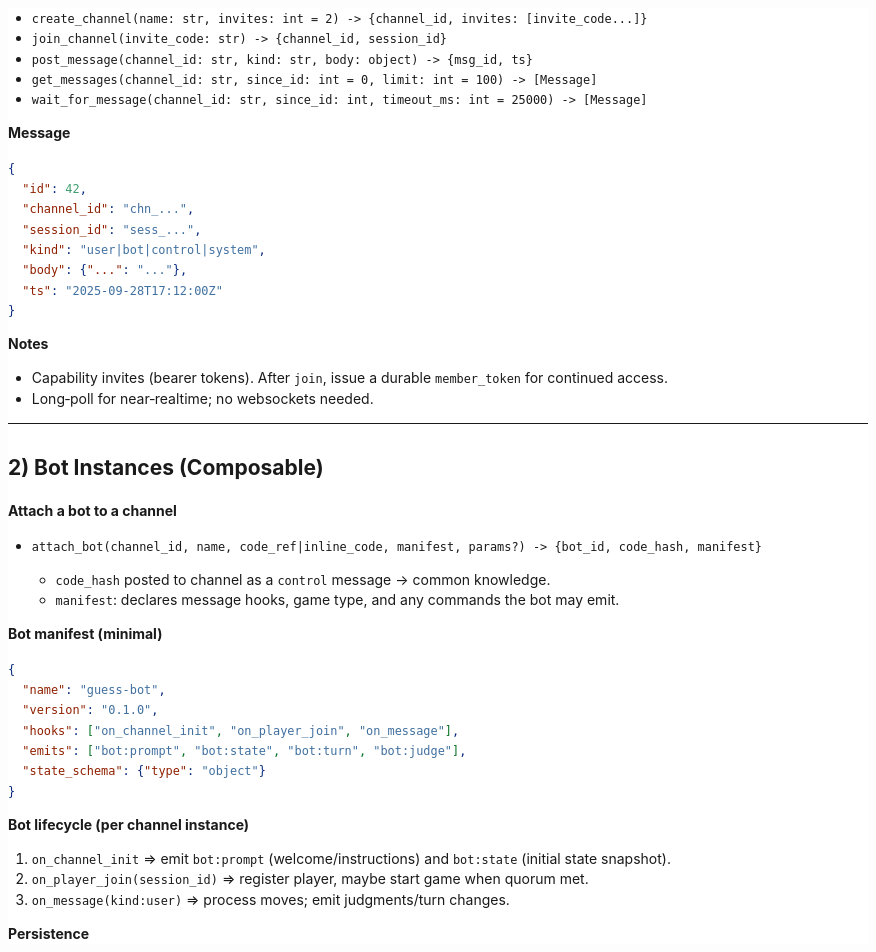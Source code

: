 * `create_channel(name: str, invites: int = 2) -> {channel_id, invites: [invite_code...]}`
* `join_channel(invite_code: str) -> {channel_id, session_id}`
* `post_message(channel_id: str, kind: str, body: object) -> {msg_id, ts}`
* `get_messages(channel_id: str, since_id: int = 0, limit: int = 100) -> [Message]`
* `wait_for_message(channel_id: str, since_id: int, timeout_ms: int = 25000) -> [Message]`

**Message**

```json
{
  "id": 42,
  "channel_id": "chn_...",
  "session_id": "sess_...",
  "kind": "user|bot|control|system",
  "body": {"...": "..."},
  "ts": "2025-09-28T17:12:00Z"
}
```

**Notes**

* Capability invites (bearer tokens). After `join`, issue a durable `member_token` for continued access.
* Long‑poll for near‑realtime; no websockets needed.

---

## 2) Bot Instances (Composable)

**Attach a bot to a channel**

* `attach_bot(channel_id, name, code_ref|inline_code, manifest, params?) -> {bot_id, code_hash, manifest}`

  * `code_hash` posted to channel as a `control` message → common knowledge.
  * `manifest`: declares message hooks, game type, and any commands the bot may emit.

**Bot manifest (minimal)**

```json
{
  "name": "guess-bot",
  "version": "0.1.0",
  "hooks": ["on_channel_init", "on_player_join", "on_message"],
  "emits": ["bot:prompt", "bot:state", "bot:turn", "bot:judge"],
  "state_schema": {"type": "object"}
}
```

**Bot lifecycle (per channel instance)**

1. `on_channel_init` ⇒ emit `bot:prompt` (welcome/instructions) and `bot:state` (initial state snapshot).
2. `on_player_join(session_id)` ⇒ register player, maybe start game when quorum met.
3. `on_message(kind:user)` ⇒ process moves; emit judgments/turn changes.

**Persistence**
